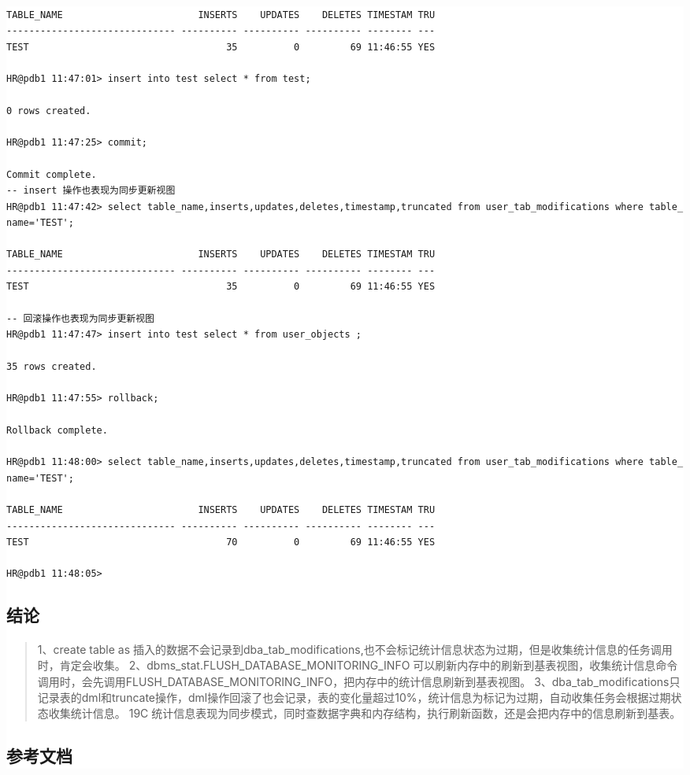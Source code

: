 ```
TABLE_NAME                        INSERTS    UPDATES    DELETES TIMESTAM TRU
------------------------------ ---------- ---------- ---------- -------- ---
TEST                                   35          0         69 11:46:55 YES

HR@pdb1 11:47:01> insert into test select * from test; 

0 rows created.

HR@pdb1 11:47:25> commit; 

Commit complete.
-- insert 操作也表现为同步更新视图
HR@pdb1 11:47:42> select table_name,inserts,updates,deletes,timestamp,truncated from user_tab_modifications where table_name='TEST'; 

TABLE_NAME                        INSERTS    UPDATES    DELETES TIMESTAM TRU
------------------------------ ---------- ---------- ---------- -------- ---
TEST                                   35          0         69 11:46:55 YES

-- 回滚操作也表现为同步更新视图
HR@pdb1 11:47:47> insert into test select * from user_objects ; 

35 rows created.

HR@pdb1 11:47:55> rollback; 

Rollback complete.

HR@pdb1 11:48:00> select table_name,inserts,updates,deletes,timestamp,truncated from user_tab_modifications where table_name='TEST'; 

TABLE_NAME                        INSERTS    UPDATES    DELETES TIMESTAM TRU
------------------------------ ---------- ---------- ---------- -------- ---
TEST                                   70          0         69 11:46:55 YES

HR@pdb1 11:48:05> 
```


## 结论

>1、create table as 插入的数据不会记录到dba_tab_modifications,也不会标记统计信息状态为过期，但是收集统计信息的任务调用时，肯定会收集。
>2、dbms_stat.FLUSH_DATABASE_MONITORING_INFO 可以刷新内存中的刷新到基表视图，收集统计信息命令调用时，会先调用FLUSH_DATABASE_MONITORING_INFO，把内存中的统计信息刷新到基表视图。
>3、dba_tab_modifications只记录表的dml和truncate操作，dml操作回滚了也会记录，表的变化量超过10%，统计信息为标记为过期，自动收集任务会根据过期状态收集统计信息。
>19C 统计信息表现为同步模式，同时查数据字典和内存结构，执行刷新函数，还是会把内存中的信息刷新到基表。



## 参考文档
